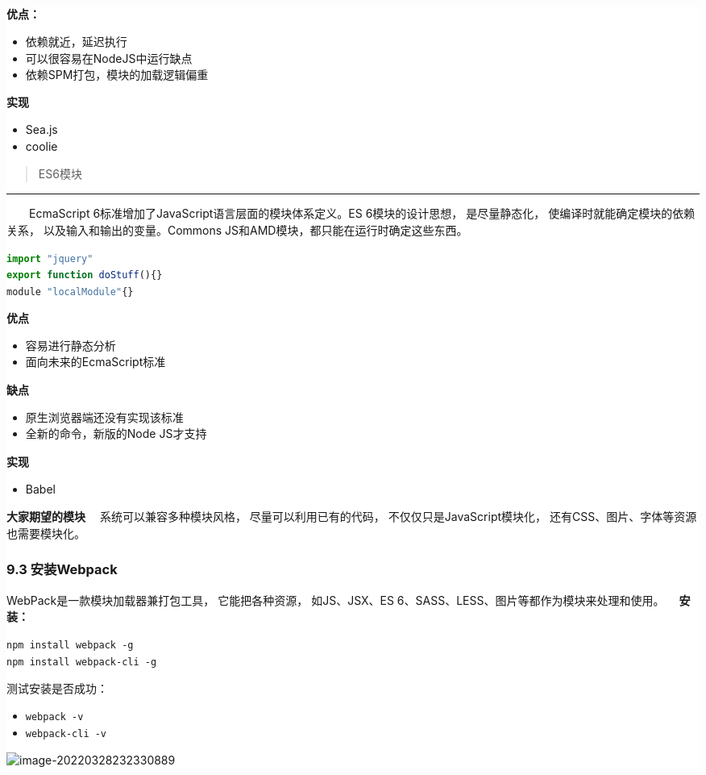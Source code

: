 **优点：**

- 依赖就近，延迟执行
- 可以很容易在NodeJS中运行缺点
- 依赖SPM打包，模块的加载逻辑偏重

**实现**

- Sea.js
- coolie



> ES6模块

------

  EcmaScript 6标准增加了JavaScript语言层面的模块体系定义。ES 6模块的设计思想， 是尽量静态化， 使编译时就能确定模块的依赖关系， 以及输入和输出的变量。Commons JS和AMD模块，都只能在运行时确定这些东西。

```js
import "jquery"
export function doStuff(){}
module "localModule"{}
```

**优点**

- 容易进行静态分析
- 面向未来的EcmaScript标准

**缺点**

- 原生浏览器端还没有实现该标准
- 全新的命令，新版的Node JS才支持

**实现**

- Babel

**大家期望的模块**  系统可以兼容多种模块风格， 尽量可以利用已有的代码， 不仅仅只是JavaScript模块化， 还有CSS、图片、字体等资源也需要模块化。





### 9.3 安装Webpack

WebPack是一款模块加载器兼打包工具， 它能把各种资源， 如JS、JSX、ES 6、SASS、LESS、图片等都作为模块来处理和使用。  **安装：**

```shell
npm install webpack -g
npm install webpack-cli -g
```

测试安装是否成功：

- `webpack -v`
- `webpack-cli -v`

![image-20220328232330889](https://run-notes.oss-cn-beijing.aliyuncs.com/notes/86264937efc798826c891dc0f8b99b79.png)

